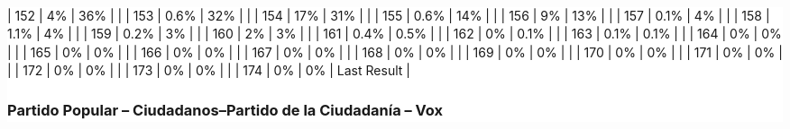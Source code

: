 | 152 | 4% | 36% |  |
| 153 | 0.6% | 32% |  |
| 154 | 17% | 31% |  |
| 155 | 0.6% | 14% |  |
| 156 | 9% | 13% |  |
| 157 | 0.1% | 4% |  |
| 158 | 1.1% | 4% |  |
| 159 | 0.2% | 3% |  |
| 160 | 2% | 3% |  |
| 161 | 0.4% | 0.5% |  |
| 162 | 0% | 0.1% |  |
| 163 | 0.1% | 0.1% |  |
| 164 | 0% | 0% |  |
| 165 | 0% | 0% |  |
| 166 | 0% | 0% |  |
| 167 | 0% | 0% |  |
| 168 | 0% | 0% |  |
| 169 | 0% | 0% |  |
| 170 | 0% | 0% |  |
| 171 | 0% | 0% |  |
| 172 | 0% | 0% |  |
| 173 | 0% | 0% |  |
| 174 | 0% | 0% | Last Result |

### Partido Popular – Ciudadanos–Partido de la Ciudadanía – Vox

